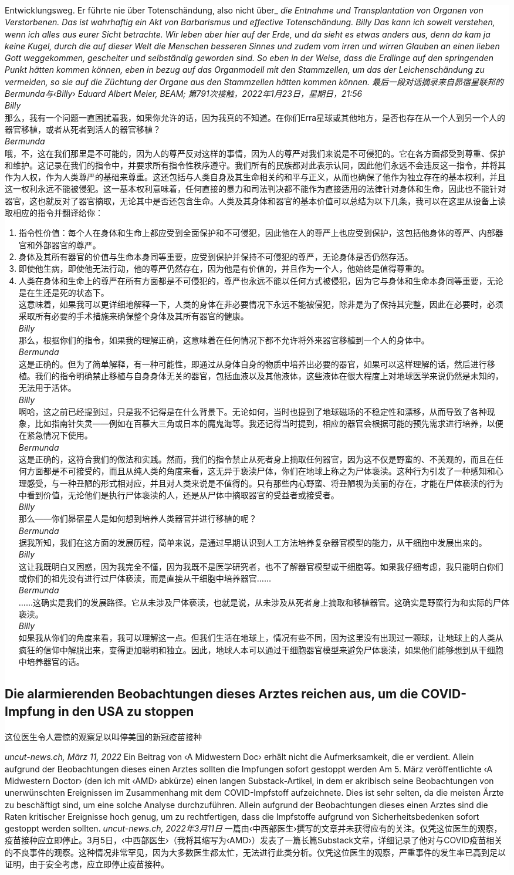 Entwicklungsweg. Er führte nie über Totenschändung, also nicht über_ _die Entnahme und Transplantation von Organen von Verstorbenen. Das ist wahrhaftig ein Akt von Barbarismus_ _und effective Totenschändung._ _Billy_ _Das kann ich soweit verstehen, wenn ich alles aus eurer Sicht betrachte. Wir leben aber hier auf_ _der Erde, und da sieht es etwas anders aus, denn da kam ja keine Kugel, durch die auf dieser Welt die Menschen_ _besseren Sinnes und zudem vom irren und wirren Glauben an einen lieben Gott weggekommen, gescheiter und_ _selbständig geworden sind. So eben in der Weise, dass die Erdlinge auf den springenden Punkt hätten kommen_ _können, eben in bezug auf das Organmodell mit den Stammzellen, um das der Leichenschändung zu vermeiden,_ _so sie auf die Züchtung der Organe aus den Stammzellen hätten kommen können._
_最后一段对话摘录来自昴宿星联邦的Bermunda与‹Billy›_ _Eduard Albert Meier, BEAM; 第791次接触，2022年1月23日，星期日，21:56_  
_Billy_  
那么，我有一个问题一直困扰着我，如果你允许的话，因为我真的不知道。在你们Erra星球或其他地方，是否也存在从一个人到另一个人的器官移植，或者从死者到活人的器官移植？  
_Bermunda_  
哦，不，这在我们那里是不可能的，因为人的尊严反对这样的事情，因为人的尊严对我们来说是不可侵犯的。它在各方面都受到尊重、保护和维护。这记录在我们的指令中，并要求所有指令性秩序遵守。我们所有的民族都对此表示认同，因此他们永远不会违反这一指令，并将其作为人权，作为人类尊严的基础来尊重。这还包括与人类自身及其生命相关的和平与正义，从而也确保了他作为独立存在的基本权利，并且这一权利永远不能被侵犯。这一基本权利意味着，任何直接的暴力和司法判决都不能作为直接适用的法律针对身体和生命，因此也不能针对器官，这也就反对了器官摘取，无论其中是否还包含生命。人类及其身体和器官的基本价值可以总结为以下几条，我可以在这里从设备上读取相应的指令并翻译给你：  
1. 指令性价值：每个人在身体和生命上都应受到全面保护和不可侵犯，因此他在人的尊严上也应受到保护，这包括他身体的尊严、内部器官和外部器官的尊严。  
2. 身体及其所有器官的价值与生命本身同等重要，应受到保护并保持不可侵犯的尊严，无论身体是否仍然存活。  
3. 即使他生病，即使他无法行动，他的尊严仍然存在，因为他是有价值的，并且作为一个人，他始终是值得尊重的。  
4. 人类在身体和生命上的尊严在所有方面都是不可侵犯的，尊严也永远不能以任何方式被侵犯，因为它与身体和生命本身同等重要，无论是在生还是死的状态下。  
这意味着，如果我可以更详细地解释一下，人类的身体在非必要情况下永远不能被侵犯，除非是为了保持其完整，因此在必要时，必须采取所有必要的手术措施来确保整个身体及其所有器官的健康。  
_Billy_  
那么，根据你们的指令，如果我的理解正确，这意味着在任何情况下都不允许将外来器官移植到一个人的身体中。  
_Bermunda_  
这是正确的。但为了简单解释，有一种可能性，即通过从身体自身的物质中培养出必要的器官，如果可以这样理解的话，然后进行移植。我们的指令明确禁止移植与自身身体无关的器官，包括血液以及其他液体，这些液体在很大程度上对地球医学来说仍然是未知的，无法用于活体。  
_Billy_  
啊哈，这之前已经提到过，只是我不记得是在什么背景下。无论如何，当时也提到了地球磁场的不稳定性和漂移，从而导致了各种现象，比如指南针失灵——例如在百慕大三角或日本的魔鬼海等。我还记得当时提到，相应的器官会根据可能的预先需求进行培养，以便在紧急情况下使用。  
_Bermunda_  
这是正确的，这符合我们的做法和实践。然而，我们的指令禁止从死者身上摘取任何器官，因为这不仅是野蛮的、不美观的，而且在任何方面都是不可接受的，而且从纯人类的角度来看，这无异于亵渎尸体，你们在地球上称之为尸体亵渎。这种行为引发了一种感知和心理感受，与一种丑陋的形式相对应，并且对人类来说是不值得的。只有那些内心野蛮、将丑陋视为美丽的存在，才能在尸体亵渎的行为中看到价值，无论他们是执行尸体亵渎的人，还是从尸体中摘取器官的受益者或接受者。  
_Billy_  
那么——你们昴宿星人是如何想到培养人类器官并进行移植的呢？  
_Bermunda_  
据我所知，我们在这方面的发展历程，简单来说，是通过早期认识到人工方法培养复杂器官模型的能力，从干细胞中发展出来的。  
_Billy_  
这让我既明白又困惑，因为我完全不懂，因为我既不是医学研究者，也不了解器官模型或干细胞等。如果我仔细考虑，我只能明白你们或你们的祖先没有进行过尸体亵渎，而是直接从干细胞中培养器官……  
_Bermunda_  
……这确实是我们的发展路径。它从未涉及尸体亵渎，也就是说，从未涉及从死者身上摘取和移植器官。这确实是野蛮行为和实际的尸体亵渎。  
_Billy_  
如果我从你们的角度来看，我可以理解这一点。但我们生活在地球上，情况有些不同，因为这里没有出现过一颗球，让地球上的人类从疯狂的信仰中解脱出来，变得更加聪明和独立。因此，地球人本可以通过干细胞器官模型来避免尸体亵渎，如果他们能够想到从干细胞中培养器官的话。

## Die alarmierenden Beobachtungen dieses Arztes reichen aus, um die COVID-Impfung in den USA zu stoppen
这位医生令人震惊的观察足以叫停美国的新冠疫苗接种

_uncut-news.ch, März 11, 2022_ Ein Beitrag von ‹A Midwestern Doc› erhält nicht die Aufmerksamkeit, die er verdient. Allein aufgrund der Beobachtungen dieses einen Arztes sollten die Impfungen sofort gestoppt werden Am 5. März veröffentlichte ‹A Midwestern Doctor› (den ich mit ‹AMD› abkürze) einen langen Substack-Artikel, in dem er akribisch seine Beobachtungen von unerwünschten Ereignissen im Zusammenhang mit dem COVID-Impfstoff aufzeichnete. Dies ist sehr selten, da die meisten Ärzte zu beschäftigt sind, um eine solche Analyse durchzuführen. Allein aufgrund der Beobachtungen dieses einen Arztes sind die Raten kritischer Ereignisse hoch genug, um zu rechtfertigen, dass die Impfstoffe aufgrund von Sicherheitsbedenken sofort gestoppt werden sollten.
_uncut-news.ch, 2022年3月11日_ 一篇由‹中西部医生›撰写的文章并未获得应有的关注。仅凭这位医生的观察，疫苗接种应立即停止。3月5日，‹中西部医生›（我将其缩写为‹AMD›）发表了一篇长篇Substack文章，详细记录了他对与COVID疫苗相关的不良事件的观察。这种情况非常罕见，因为大多数医生都太忙，无法进行此类分析。仅凭这位医生的观察，严重事件的发生率已高到足以证明，由于安全考虑，应立即停止疫苗接种。
